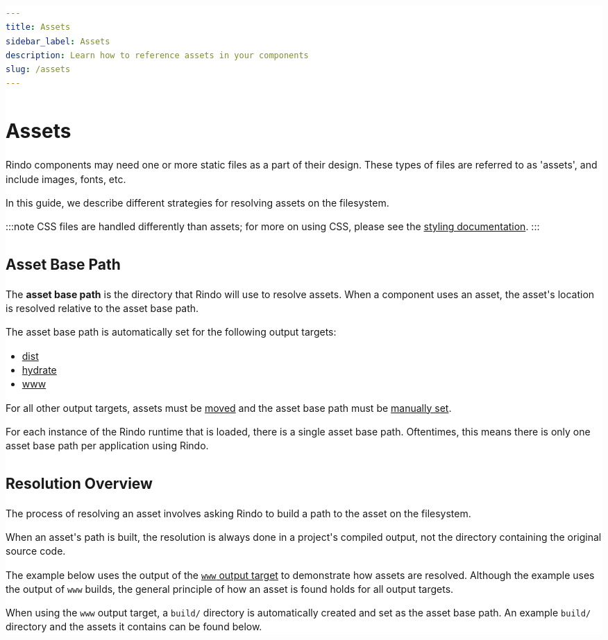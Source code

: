 ```yaml
---
title: Assets
sidebar_label: Assets
description: Learn how to reference assets in your components
slug: /assets
---
```


# Assets

Rindo components may need one or more static files as a part of their design.
These types of files are referred to as 'assets', and include images, fonts, etc.

In this guide, we describe different strategies for resolving assets on the filesystem.

:::note
CSS files are handled differently than assets; for more on using CSS, please see the [styling documentation](../components/styling.md).
:::

## Asset Base Path

The **asset base path** is the directory that Rindo will use to resolve assets.
When a component uses an asset, the asset's location is resolved relative to the asset base path.

The asset base path is automatically set for the following output targets:
- [dist](../output-targets/dist.md)
- [hydrate](../guides/hydrate-app.md)
- [www](../output-targets/www.md)

For all other output targets, assets must be [moved](#manually-moving-assets) and the asset base path must be [manually set](#setassetpath).

For each instance of the Rindo runtime that is loaded, there is a single asset base path.
Oftentimes, this means there is only one asset base path per application using Rindo.

## Resolution Overview

The process of resolving an asset involves asking Rindo to build a path to the asset on the filesystem. 

When an asset's path is built, the resolution is always done in a project's compiled output, not the directory containing the original source code.

The example below uses the output of the [`www` output target](../output-targets/www.md) to demonstrate how assets are resolved.
Although the example uses the output of `www` builds, the general principle of how an asset is found holds for all output targets.

When using the `www` output target, a `build/` directory is automatically created and set as the asset base path.
An example `build/` directory and the assets it contains can be found below.
